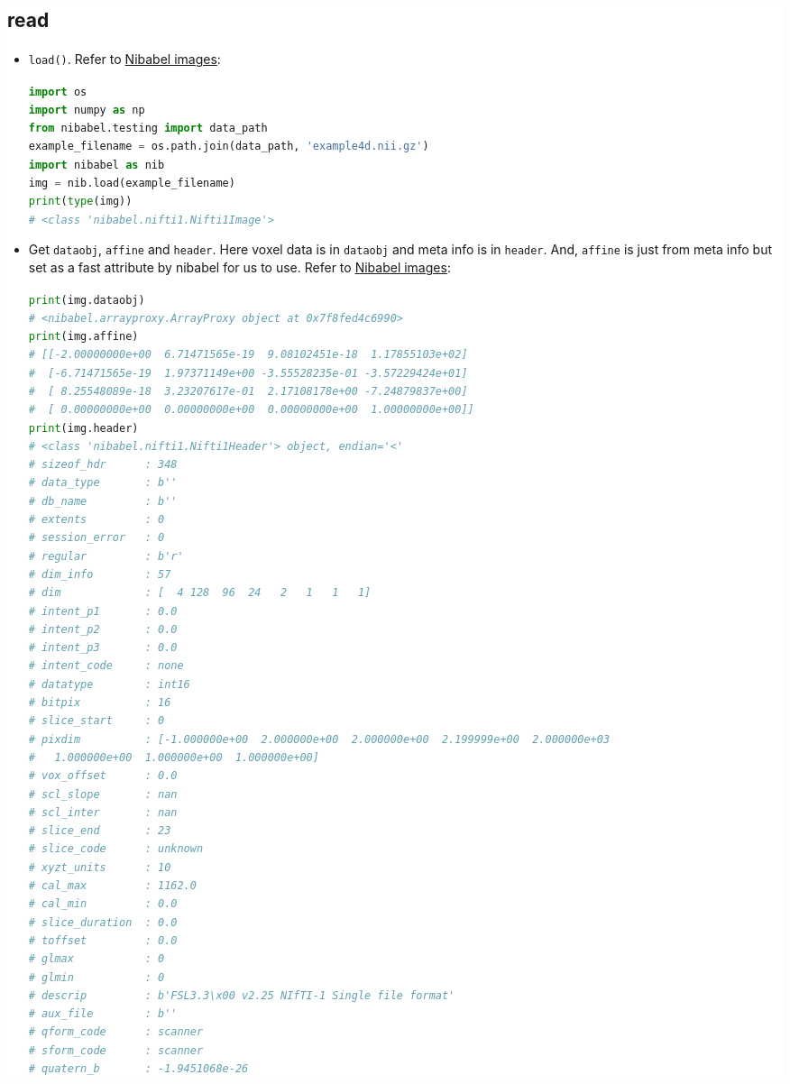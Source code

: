 ## read

- `load()`. Refer to [Nibabel
  images](https://nipy.org/nibabel/nibabel_images.html):

  ``` python
  import os
  import numpy as np
  from nibabel.testing import data_path
  example_filename = os.path.join(data_path, 'example4d.nii.gz')
  import nibabel as nib
  img = nib.load(example_filename)
  print(type(img))
  # <class 'nibabel.nifti1.Nifti1Image'>
  ```

- Get `dataobj`, `affine` and `header`. Here voxel data is in `dataobj`
  and meta info is in `header`. And, `affine` is just from meta info but
  set as a fast attribute by nibabel for us to use. Refer to [Nibabel
  images](https://nipy.org/nibabel/nibabel_images.html):

  ``` python
  print(img.dataobj)
  # <nibabel.arrayproxy.ArrayProxy object at 0x7f8fed4c6990>
  print(img.affine)
  # [[-2.00000000e+00  6.71471565e-19  9.08102451e-18  1.17855103e+02]
  #  [-6.71471565e-19  1.97371149e+00 -3.55528235e-01 -3.57229424e+01]
  #  [ 8.25548089e-18  3.23207617e-01  2.17108178e+00 -7.24879837e+00]
  #  [ 0.00000000e+00  0.00000000e+00  0.00000000e+00  1.00000000e+00]]
  print(img.header)
  # <class 'nibabel.nifti1.Nifti1Header'> object, endian='<'
  # sizeof_hdr      : 348
  # data_type       : b''
  # db_name         : b''
  # extents         : 0
  # session_error   : 0
  # regular         : b'r'
  # dim_info        : 57
  # dim             : [  4 128  96  24   2   1   1   1]
  # intent_p1       : 0.0
  # intent_p2       : 0.0
  # intent_p3       : 0.0
  # intent_code     : none
  # datatype        : int16
  # bitpix          : 16
  # slice_start     : 0
  # pixdim          : [-1.000000e+00  2.000000e+00  2.000000e+00  2.199999e+00  2.000000e+03
  #   1.000000e+00  1.000000e+00  1.000000e+00]
  # vox_offset      : 0.0
  # scl_slope       : nan
  # scl_inter       : nan
  # slice_end       : 23
  # slice_code      : unknown
  # xyzt_units      : 10
  # cal_max         : 1162.0
  # cal_min         : 0.0
  # slice_duration  : 0.0
  # toffset         : 0.0
  # glmax           : 0
  # glmin           : 0
  # descrip         : b'FSL3.3\x00 v2.25 NIfTI-1 Single file format'
  # aux_file        : b''
  # qform_code      : scanner
  # sform_code      : scanner
  # quatern_b       : -1.9451068e-26
  ```

[^1]: (2023, March 29). Nibabel images — NiBabel 5.0.0 documentation. Nipy. https://nipy.org/nibabel/nibabel_images.htmlms.html
[^2]: (2023, March 29). Neuroimaging in Python — NiBabel 5.0.0 documentation. Nipy. https://nipy.org/nibabel/coordinate_systems.html
[^3]: (2023, March 29). Neuroimaging in Python — NiBabel 5.0.0 documentation. Nipy. https://nipy.org/nibabel/coordinate_systems.html
[^4]: (2023, March 29). Neuroimaging in Python — NiBabel 5.0.0 documentation. Nipy. https://nipy.org/nibabel/coordinate_systems.html
[^5]: (2023, March 29). Neuroimaging in Python — NiBabel 5.0.0 documentation. Nipy. https://nipy.org/nibabel/coordinate_systems.html
[^6]: (2023, March 29). Neuroimaging in Python — NiBabel 5.0.0 documentation. Nipy. https://nipy.org/nibabel/coordinate_systems.html
[^7]: (2023, March 29). Neuroimaging in Python — NiBabel 5.0.0 documentation. Nipy. https://nipy.org/nibabel/coordinate_systems.html
[^8]: (2023, March 29). Neuroimaging in Python — NiBabel 5.0.0 documentation. Nipy. https://nipy.org/nibabel/coordinate_systems.html
[^9]: (2023, March 29). Neuroimaging in Python — NiBabel 5.0.0 documentation. Nipy. https://nipy.org/nibabel/coordinate_systems.html
[^10]: (2023, March 29). Neuroimaging in Python — NiBabel 5.0.0 documentation. Nipy. https://nipy.org/nibabel/coordinate_systems.html
[^11]: (2023, March 29). Neuroimaging in Python — NiBabel 5.0.0 documentation. Nipy. https://nipy.org/nibabel/coordinate_systems.html
[^12]: (2023, March 29). Neuroimaging in Python — NiBabel 5.0.0 documentation. Nipy. https://nipy.org/nibabel/coordinate_systems.html
[^13]: (2023, March 29). Neuroimaging in Python — NiBabel 5.0.0 documentation. Nipy. https://nipy.org/nibabel/coordinate_systems.html
[^14]: (2023, March 29). Neuroimaging in Python — NiBabel 5.0.0 documentation. Nipy. https://nipy.org/nibabel/coordinate_systems.html
[^15]: (2023, March 29). Neuroimaging in Python — NiBabel 5.0.0 documentation. Nipy. https://nipy.org/nibabel/coordinate_systems.html
[^16]: (2023, March 30). Neuroimaging in Python — NiBabel 5.0.0 documentation. Nipy. https://nipy.org/nibabel/neuro_radio_conventions.html
[^17]: (2023, March 30). Neuroimaging in Python — NiBabel 5.0.0 documentation. Nipy. https://nipy.org/nibabel/neuro_radio_conventions.html
[^18]: (2023, March 30). Neuroimaging in Python — NiBabel 5.0.0 documentation. Nipy. https://nipy.org/nibabel/neuro_radio_conventions.html
[^19]: (2023, March 31). Neuroimaging in Python — NiBabel 5.0.0 documentation. Nipy. https://nipy.org/nibabel/images_and_memory.html
[^20]: (2023, March 29). Nibabel images — NiBabel 5.0.0 documentation. Nipy. https://nipy.org/nibabel/nibabel_images.htmlms.html
[^21]: (2023, March 29). Nibabel images — NiBabel 5.0.0 documentation. Nipy. https://nipy.org/nibabel/nibabel_images.htmlms.html
[^22]: (2023, March 31). Neuroimaging in Python — NiBabel 5.0.0 documentation. Nipy. https://nipy.org/nibabel/image_orientation.html